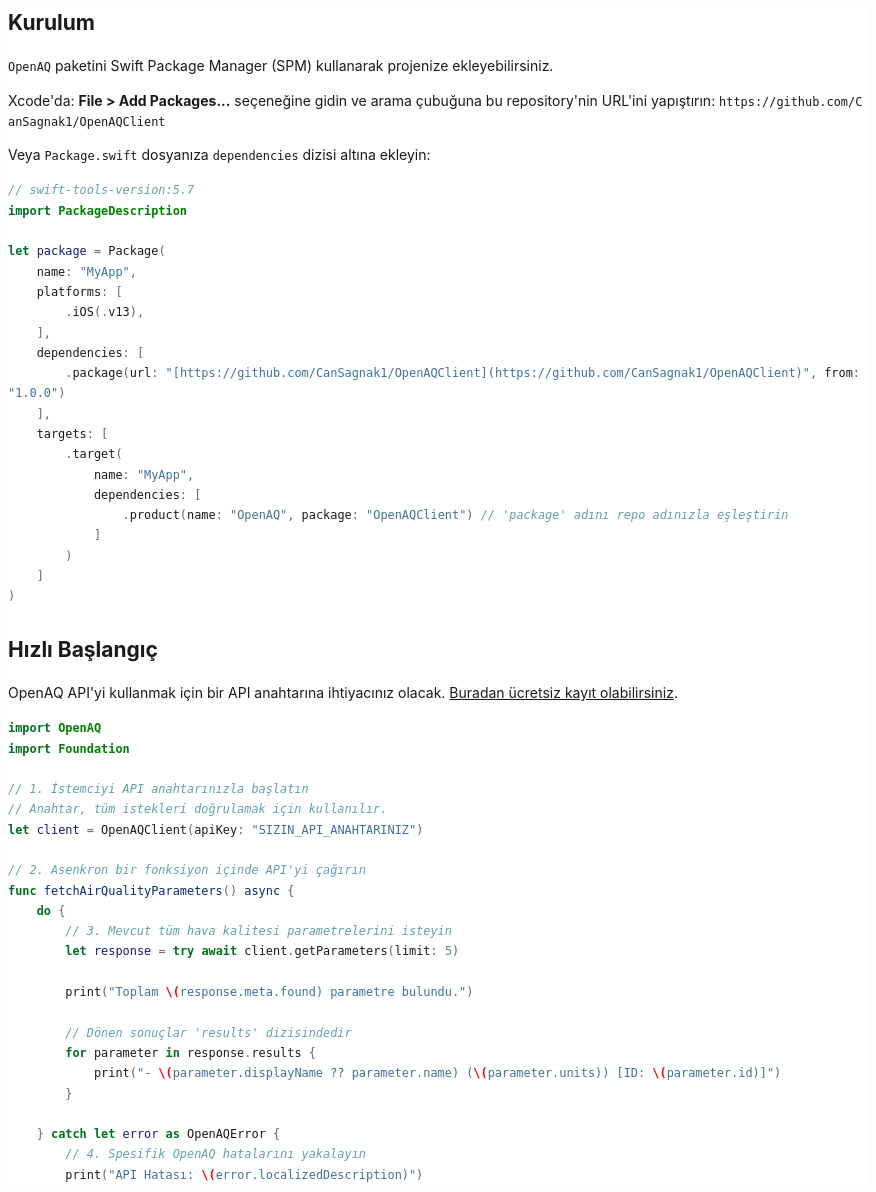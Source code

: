 ## Kurulum

`OpenAQ` paketini Swift Package Manager (SPM) kullanarak projenize ekleyebilirsiniz.

Xcode'da: **File > Add Packages...** seçeneğine gidin ve arama çubuğuna bu repository'nin URL'ini yapıştırın:
`https://github.com/CanSagnak1/OpenAQClient`

Veya `Package.swift` dosyanıza `dependencies` dizisi altına ekleyin:

```swift
// swift-tools-version:5.7
import PackageDescription

let package = Package(
    name: "MyApp",
    platforms: [
        .iOS(.v13),
    ],
    dependencies: [
        .package(url: "[https://github.com/CanSagnak1/OpenAQClient](https://github.com/CanSagnak1/OpenAQClient)", from: "1.0.0")
    ],
    targets: [
        .target(
            name: "MyApp",
            dependencies: [
                .product(name: "OpenAQ", package: "OpenAQClient") // 'package' adını repo adınızla eşleştirin
            ]
        )
    ]
)
````

## Hızlı Başlangıç

OpenAQ API'yi kullanmak için bir API anahtarına ihtiyacınız olacak. [Buradan ücretsiz kayıt olabilirsiniz](https://explore.openaq.org).

```swift
import OpenAQ
import Foundation

// 1. İstemciyi API anahtarınızla başlatın
// Anahtar, tüm istekleri doğrulamak için kullanılır.
let client = OpenAQClient(apiKey: "SIZIN_API_ANAHTARINIZ")

// 2. Asenkron bir fonksiyon içinde API'yi çağırın
func fetchAirQualityParameters() async {
    do {
        // 3. Mevcut tüm hava kalitesi parametrelerini isteyin
        let response = try await client.getParameters(limit: 5)
        
        print("Toplam \(response.meta.found) parametre bulundu.")
        
        // Dönen sonuçlar 'results' dizisindedir
        for parameter in response.results {
            print("- \(parameter.displayName ?? parameter.name) (\(parameter.units)) [ID: \(parameter.id)]")
        }
        
    } catch let error as OpenAQError {
        // 4. Spesifik OpenAQ hatalarını yakalayın
        print("API Hatası: \(error.localizedDescription)")
```